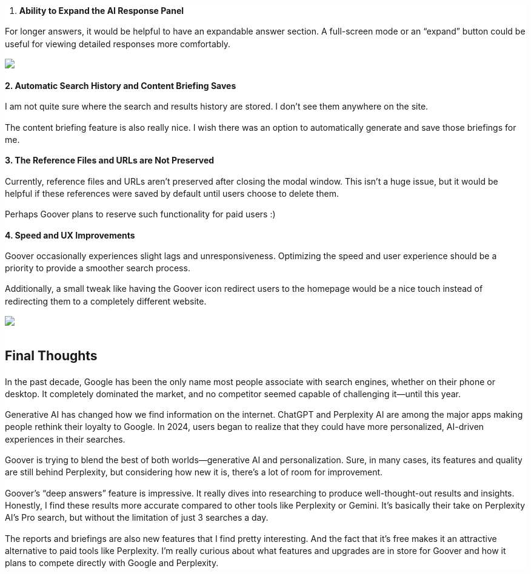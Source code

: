 1. **Ability to Expand the AI Response Panel**

For longer answers, it would be helpful to have an expandable answer section. A full\-screen mode or an “expand” button could be useful for viewing detailed responses more comfortably.

![](https://images.weserv.nl/?url=https://cdn-images-1.readmedium.com/v2/resize:fit:800/1*Bnw5m8yIwiykwPHIzRRSaw.png)

**2\. Automatic Search History and Content Briefing Saves**

I am not quite sure where the search and results history are stored. I don’t see them anywhere on the site.

The content briefing feature is also really nice. I wish there was an option to automatically generate and save those briefings for me.

**3\. The Reference Files and URLs are Not Preserved**

Currently, reference files and URLs aren’t preserved after closing the modal window. This isn’t a huge issue, but it would be helpful if these references were saved by default until users choose to delete them.

Perhaps Goover plans to reserve such functionality for paid users :)

**4\. Speed and UX Improvements**

Goover occasionally experiences slight lags and unresponsiveness. Optimizing the speed and user experience should be a priority to provide a smoother search process.

Additionally, a small tweak like having the Goover icon redirect users to the homepage would be a nice touch instead of redirecting them to a completely different website.

![](https://images.weserv.nl/?url=https://cdn-images-1.readmedium.com/v2/resize:fit:800/1*KDZzr3B3KrbVIzJSa0kGmQ.png)


## Final Thoughts

In the past decade, Google has been the only name most people associate with search engines, whether on their phone or desktop. It completely dominated the market, and no competitor seemed capable of challenging it—until this year.

Generative AI has changed how we find information on the internet. ChatGPT and Perplexity AI are among the major apps making people rethink their loyalty to Google. In 2024, users began to realize that they could have more personalized, AI\-driven experiences in their searches.

Goover is trying to blend the best of both worlds—generative AI and personalization. Sure, in many cases, its features and quality are still behind Perplexity, but considering how new it is, there’s a lot of room for improvement.

Goover’s “deep answers” feature is impressive. It really dives into researching to produce well\-thought\-out results and insights. Honestly, I find these results more accurate compared to other tools like Perplexity or Gemini. It’s basically their take on Perplexity AI’s Pro search, but without the limitation of just 3 searches a day.

The reports and briefings are also new features that I find pretty interesting. And the fact that it’s free makes it an attractive alternative to paid tools like Perplexity. I’m really curious about what features and upgrades are in store for Goover and how it plans to compete directly with Google and Perplexity.

